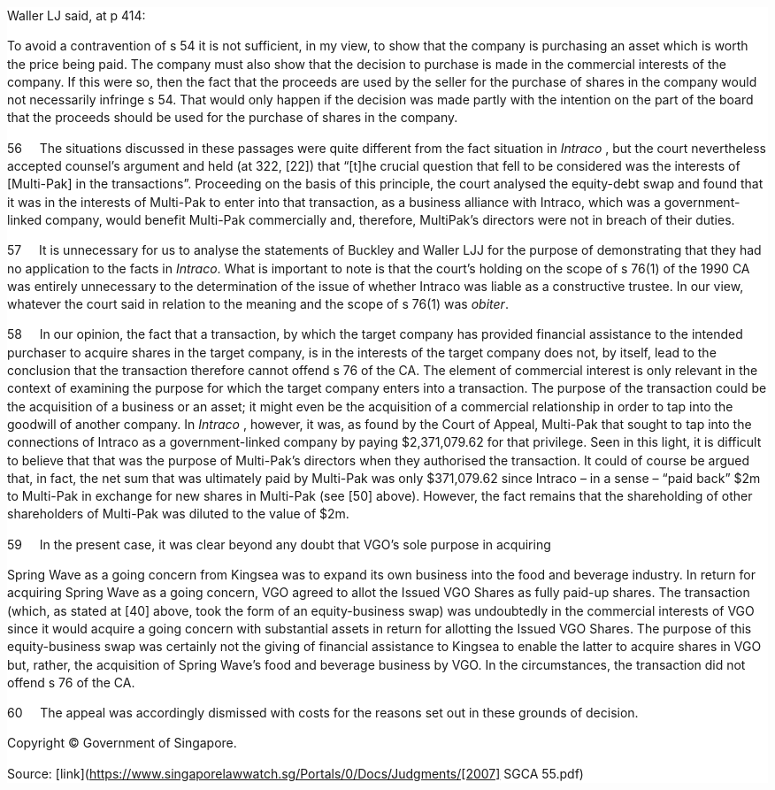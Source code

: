  Waller LJ said, at p 414: 

 To avoid a contravention of s 54 it is not sufficient, in my view, to show that the company is purchasing an asset which is worth the price being paid. The company must also show that the decision to purchase is made in the commercial interests of the company. If this were so, then the fact that the proceeds are used by the seller for the purchase of shares in the company would not necessarily infringe s 54. That would only happen if the decision was made partly with the intention on the part of the board that the proceeds should be used for the purchase of shares in the company. 

56     The situations discussed in these passages were quite different from the fact situation in _Intraco_ , but the court nevertheless accepted counsel’s argument and held (at 322, [22]) that “[t]he crucial question that fell to be considered was the interests of [Multi-Pak] in the transactions”. Proceeding on the basis of this principle, the court analysed the equity-debt swap and found that it was in the interests of Multi-Pak to enter into that transaction, as a business alliance with Intraco, which was a government-linked company, would benefit Multi-Pak commercially and, therefore, MultiPak’s directors were not in breach of their duties. 

57     It is unnecessary for us to analyse the statements of Buckley and Waller LJJ for the purpose of demonstrating that they had no application to the facts in _Intraco_. What is important to note is that the court’s holding on the scope of s 76(1) of the 1990 CA was entirely unnecessary to the determination of the issue of whether Intraco was liable as a constructive trustee. In our view, whatever the court said in relation to the meaning and the scope of s 76(1) was _obiter_. 

58     In our opinion, the fact that a transaction, by which the target company has provided financial assistance to the intended purchaser to acquire shares in the target company, is in the interests of the target company does not, by itself, lead to the conclusion that the transaction therefore cannot offend s 76 of the CA. The element of commercial interest is only relevant in the context of examining the purpose for which the target company enters into a transaction. The purpose of the transaction could be the acquisition of a business or an asset; it might even be the acquisition of a commercial relationship in order to tap into the goodwill of another company. In _Intraco_ , however, it was, as found by the Court of Appeal, Multi-Pak that sought to tap into the connections of Intraco as a government-linked company by paying $2,371,079.62 for that privilege. Seen in this light, it is difficult to believe that that was the purpose of Multi-Pak’s directors when they authorised the transaction. It could of course be argued that, in fact, the net sum that was ultimately paid by Multi-Pak was only $371,079.62 since Intraco – in a sense – “paid back” $2m to Multi-Pak in exchange for new shares in Multi-Pak (see [50] above). However, the fact remains that the shareholding of other shareholders of Multi-Pak was diluted to the value of $2m. 

59     In the present case, it was clear beyond any doubt that VGO’s sole purpose in acquiring 


Spring Wave as a going concern from Kingsea was to expand its own business into the food and beverage industry. In return for acquiring Spring Wave as a going concern, VGO agreed to allot the Issued VGO Shares as fully paid-up shares. The transaction (which, as stated at [40] above, took the form of an equity-business swap) was undoubtedly in the commercial interests of VGO since it would acquire a going concern with substantial assets in return for allotting the Issued VGO Shares. The purpose of this equity-business swap was certainly not the giving of financial assistance to Kingsea to enable the latter to acquire shares in VGO but, rather, the acquisition of Spring Wave’s food and beverage business by VGO. In the circumstances, the transaction did not offend s 76 of the CA. 

60     The appeal was accordingly dismissed with costs for the reasons set out in these grounds of decision. 

 Copyright © Government of Singapore. 


Source: [link](https://www.singaporelawwatch.sg/Portals/0/Docs/Judgments/[2007] SGCA 55.pdf)
